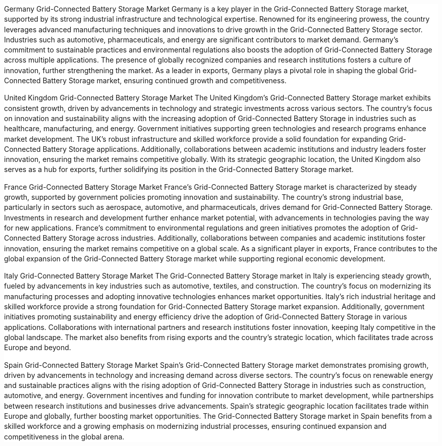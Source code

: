Germany Grid-Connected Battery Storage Market
Germany is a key player in the Grid-Connected Battery Storage market, supported by its strong industrial infrastructure and technological expertise. Renowned for its engineering prowess, the country leverages advanced manufacturing techniques and innovations to drive growth in the Grid-Connected Battery Storage sector. Industries such as automotive, pharmaceuticals, and energy are significant contributors to market demand. Germany’s commitment to sustainable practices and environmental regulations also boosts the adoption of Grid-Connected Battery Storage across multiple applications. The presence of globally recognized companies and research institutions fosters a culture of innovation, further strengthening the market. As a leader in exports, Germany plays a pivotal role in shaping the global Grid-Connected Battery Storage market, ensuring continued growth and competitiveness.

United Kingdom Grid-Connected Battery Storage Market
The United Kingdom’s Grid-Connected Battery Storage market exhibits consistent growth, driven by advancements in technology and strategic investments across various sectors. The country’s focus on innovation and sustainability aligns with the increasing adoption of Grid-Connected Battery Storage in industries such as healthcare, manufacturing, and energy. Government initiatives supporting green technologies and research programs enhance market development. The UK’s robust infrastructure and skilled workforce provide a solid foundation for expanding Grid-Connected Battery Storage applications. Additionally, collaborations between academic institutions and industry leaders foster innovation, ensuring the market remains competitive globally. With its strategic geographic location, the United Kingdom also serves as a hub for exports, further solidifying its position in the Grid-Connected Battery Storage market.

France Grid-Connected Battery Storage Market
France’s Grid-Connected Battery Storage market is characterized by steady growth, supported by government policies promoting innovation and sustainability. The country’s strong industrial base, particularly in sectors such as aerospace, automotive, and pharmaceuticals, drives demand for Grid-Connected Battery Storage. Investments in research and development further enhance market potential, with advancements in technologies paving the way for new applications. France’s commitment to environmental regulations and green initiatives promotes the adoption of Grid-Connected Battery Storage across industries. Additionally, collaborations between companies and academic institutions foster innovation, ensuring the market remains competitive on a global scale. As a significant player in exports, France contributes to the global expansion of the Grid-Connected Battery Storage market while supporting regional economic development.

Italy Grid-Connected Battery Storage Market
The Grid-Connected Battery Storage market in Italy is experiencing steady growth, fueled by advancements in key industries such as automotive, textiles, and construction. The country’s focus on modernizing its manufacturing processes and adopting innovative technologies enhances market opportunities. Italy’s rich industrial heritage and skilled workforce provide a strong foundation for Grid-Connected Battery Storage market expansion. Additionally, government initiatives promoting sustainability and energy efficiency drive the adoption of Grid-Connected Battery Storage in various applications. Collaborations with international partners and research institutions foster innovation, keeping Italy competitive in the global landscape. The market also benefits from rising exports and the country’s strategic location, which facilitates trade across Europe and beyond.

Spain Grid-Connected Battery Storage Market
Spain’s Grid-Connected Battery Storage market demonstrates promising growth, driven by advancements in technology and increasing demand across diverse sectors. The country’s focus on renewable energy and sustainable practices aligns with the rising adoption of Grid-Connected Battery Storage in industries such as construction, automotive, and energy. Government incentives and funding for innovation contribute to market development, while partnerships between research institutions and businesses drive advancements. Spain’s strategic geographic location facilitates trade within Europe and globally, further boosting market opportunities. The Grid-Connected Battery Storage market in Spain benefits from a skilled workforce and a growing emphasis on modernizing industrial processes, ensuring continued expansion and competitiveness in the global arena.
